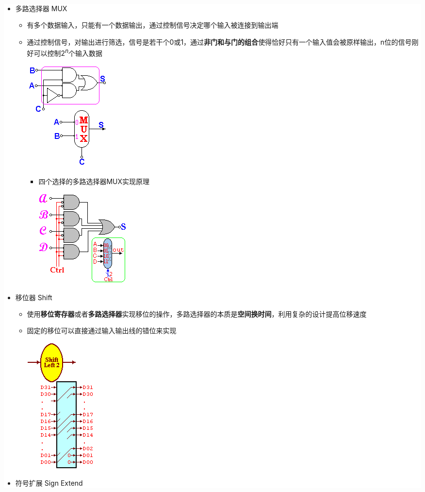   - 多路选择器 MUX

    - 有多个数据输入，只能有一个数据输出，通过控制信号决定哪个输入被连接到输出端

    - 通过控制信号，对输出进行筛选，信号是若干个0或1，通过**非门和与门的组合**使得恰好只有一个输入值会被原样输出，n位的信号刚好可以控制$2^n$个输入数据

      ![mux](.\计算机系统原理Review.assets\mux.gif)

      - 四个选择的多路选择器MUX实现原理

        ![mux4](.\计算机系统原理Review.assets\mux4.gif)

  - 移位器 Shift

    - 使用**移位寄存器**或者**多路选择器**实现移位的操作，多路选择器的本质是**空间换时间**，利用复杂的设计提高位移速度

    - 固定的移位可以直接通过输入输出线的错位来实现

      ![sft2](.\计算机系统原理Review.assets\sft2.gif)

  - 符号扩展 Sign Extend
